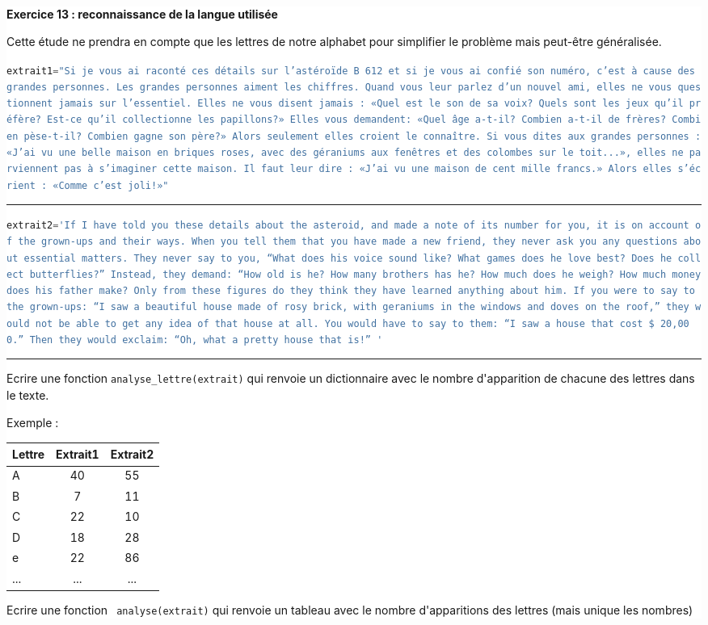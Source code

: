 **Exercice 13 : reconnaissance de la langue utilisée**


Cette étude ne prendra en compte que les lettres de notre alphabet pour simplifier le problème mais peut-être généralisée.


```python
extrait1="Si je vous ai raconté ces détails sur l’astéroïde B 612 et si je vous ai confié son numéro, c’est à cause des grandes personnes. Les grandes personnes aiment les chiffres. Quand vous leur parlez d’un nouvel ami, elles ne vous questionnent jamais sur l’essentiel. Elles ne vous disent jamais : «Quel est le son de sa voix? Quels sont les jeux qu’il préfère? Est-ce qu’il collectionne les papillons?» Elles vous demandent: «Quel âge a-t-il? Combien a-t-il de frères? Combien pèse-t-il? Combien gagne son père?» Alors seulement elles croient le connaître. Si vous dites aux grandes personnes : «J’ai vu une belle maison en briques roses, avec des géraniums aux fenêtres et des colombes sur le toit...», elles ne parviennent pas à s’imaginer cette maison. Il faut leur dire : «J’ai vu une maison de cent mille francs.» Alors elles s’écrient : «Comme c’est joli!»"
```

---

```python
extrait2='If I have told you these details about the asteroid, and made a note of its number for you, it is on account of the grown-ups and their ways. When you tell them that you have made a new friend, they never ask you any questions about essential matters. They never say to you, “What does his voice sound like? What games does he love best? Does he collect butterflies?” Instead, they demand: “How old is he? How many brothers has he? How much does he weigh? How much money does his father make? Only from these figures do they think they have learned anything about him. If you were to say to the grown-ups: “I saw a beautiful house made of rosy brick, with geraniums in the windows and doves on the roof,” they would not be able to get any idea of that house at all. You would have to say to them: “I saw a house that cost $ 20,000.” Then they would exclaim: “Oh, what a pretty house that is!” '
```

---

Ecrire une fonction `analyse_lettre(extrait)` qui renvoie un dictionnaire avec le nombre d'apparition de chacune des lettres dans le texte.


Exemple :  

| Lettre  | Extrait1          | Extrait2 |  
| :--------------- |:---------------:| :-----:|  
| A  | 40  |  55 |  
| B  | 7   | 11 |  
| C  | 22  | 10 |  
| D  | 18  | 28 |  
| e  | 22  | 86 |  
| ...  | ...  | ... |  

Ecrire une fonction ` analyse(extrait)` qui renvoie un tableau avec le nombre d'apparitions des lettres (mais unique les nombres)
